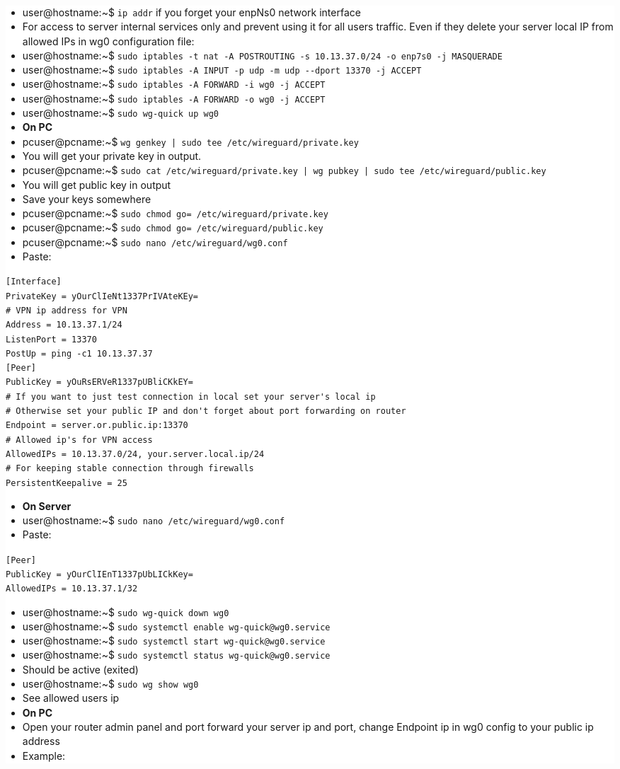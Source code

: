 * user@hostname:~$ ```ip addr``` if you forget your enpNs0 network interface
* For access to server internal services only and prevent using it for all users traffic. Even if they delete your server local IP from allowed IPs in wg0 configuration file:
* user@hostname:~$ ```sudo iptables -t nat -A POSTROUTING -s 10.13.37.0/24 -o enp7s0 -j MASQUERADE```
* user@hostname:~$ ```sudo iptables -A INPUT -p udp -m udp --dport 13370 -j ACCEPT```
* user@hostname:~$ ```sudo iptables -A FORWARD -i wg0 -j ACCEPT```
* user@hostname:~$ ```sudo iptables -A FORWARD -o wg0 -j ACCEPT```
* user@hostname:~$ ```sudo wg-quick up wg0```
* **On PC**
* pcuser@pcname:~$ ```wg genkey | sudo tee /etc/wireguard/private.key```
* You will get your private key in output.
* pcuser@pcname:~$ ```sudo cat /etc/wireguard/private.key | wg pubkey | sudo tee /etc/wireguard/public.key```
* You will get public key in output
* Save your keys somewhere
* pcuser@pcname:~$ ```sudo chmod go= /etc/wireguard/private.key```
* pcuser@pcname:~$ ```sudo chmod go= /etc/wireguard/public.key```
* pcuser@pcname:~$ ```sudo nano /etc/wireguard/wg0.conf```
* Paste:

```
[Interface]
PrivateKey = yOurClIeNt1337PrIVAteKEy=
# VPN ip address for VPN
Address = 10.13.37.1/24
ListenPort = 13370
PostUp = ping -c1 10.13.37.37
[Peer]
PublicKey = yOuRsERVeR1337pUBliCKkEY=
# If you want to just test connection in local set your server's local ip
# Otherwise set your public IP and don't forget about port forwarding on router
Endpoint = server.or.public.ip:13370
# Allowed ip's for VPN access
AllowedIPs = 10.13.37.0/24, your.server.local.ip/24
# For keeping stable connection through firewalls
PersistentKeepalive = 25
```


* **On Server**
* user@hostname:~$ ```sudo nano /etc/wireguard/wg0.conf```
* Paste:

```console
[Peer]
PublicKey = yOurClIEnT1337pUbLICkKey=
AllowedIPs = 10.13.37.1/32
```

* user@hostname:~$ ```sudo wg-quick down wg0```
* user@hostname:~$ ```sudo systemctl enable wg-quick@wg0.service```
* user@hostname:~$ ```sudo systemctl start wg-quick@wg0.service```
* user@hostname:~$ ```sudo systemctl status wg-quick@wg0.service```
* Should be active (exited)
* user@hostname:~$ ```sudo wg show wg0```
* See allowed users ip
* **On PC**
* Open your router admin panel and port forward your server ip and port, change Endpoint ip in wg0 config to your public ip address
* Example: